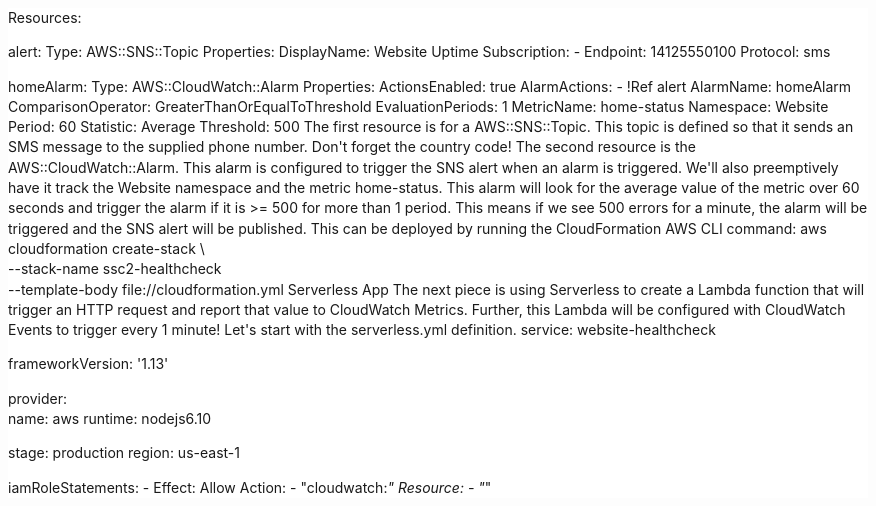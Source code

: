 Resources:

  alert:
    Type: AWS::SNS::Topic
    Properties:
      DisplayName: Website Uptime
      Subscription:
        -
          Endpoint: 14125550100
          Protocol: sms

  homeAlarm:
    Type: AWS::CloudWatch::Alarm
    Properties:
      ActionsEnabled: true
      AlarmActions:
        - !Ref alert
      AlarmName: homeAlarm
      ComparisonOperator: GreaterThanOrEqualToThreshold
      EvaluationPeriods: 1
      MetricName: home-status
      Namespace: Website
      Period: 60
      Statistic: Average
      Threshold: 500
The first resource is for a AWS::SNS::Topic. This topic is defined so that it sends an SMS message to the supplied phone number. Don't forget the country code!
The second resource is the AWS::CloudWatch::Alarm. This alarm is configured to trigger the SNS alert when an alarm is triggered. We'll also preemptively have it track the Website namespace and the metric home-status. This alarm will look for the average value of the metric over 60 seconds and trigger the alarm if it is >= 500 for more than 1 period. This means if we see 500 errors for a minute, the alarm will be triggered and the SNS alert will be published.
This can be deployed by running the CloudFormation AWS CLI command:
aws cloudformation create-stack \  
  --stack-name ssc2-healthcheck \
  --template-body file://cloudformation.yml
Serverless App
The next piece is using Serverless to create a Lambda function that will trigger an HTTP request and report that value to CloudWatch Metrics. Further, this Lambda will be configured with CloudWatch Events to trigger every 1 minute!
Let's start with the serverless.yml definition.
service: website-healthcheck

frameworkVersion: '1.13'

provider:  
  name: aws
  runtime: nodejs6.10

  stage: production
  region: us-east-1

  iamRoleStatements:
    - Effect: Allow
      Action:
        - "cloudwatch:*"
      Resource:
        - "*"
